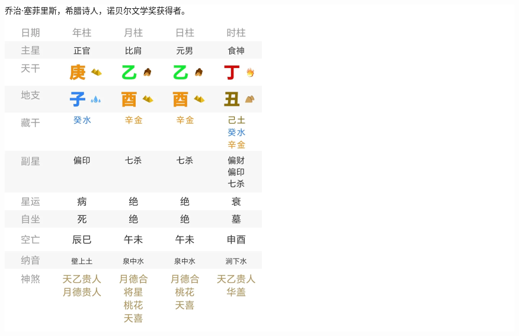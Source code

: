 乔治·塞菲里斯，希腊诗人，诺贝尔文学奖获得者。

<img src="../../_asset/image/明语星辰/20230910-09.png" alt="图片" style="zoom:50%;" />
